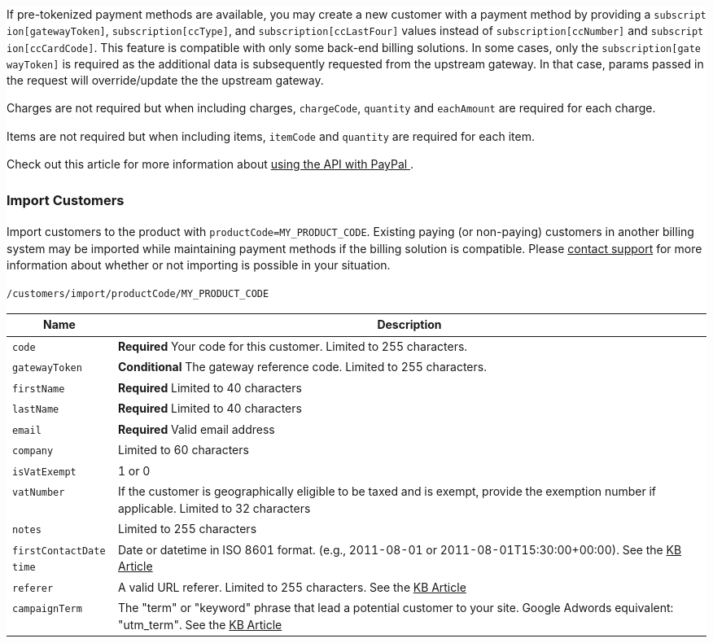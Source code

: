<p>
    If pre-tokenized payment methods are available, you may create a new
    customer with a payment method by providing a
    <code>subscription[gatewayToken]</code>,
    <code>subscription[ccType]</code>,
    and <code>subscription[ccLastFour]</code>
    values instead of
    <code>subscription[ccNumber]</code>
    and <code>subscription[ccCardCode]</code>.
    This feature is compatible with only some back-end billing solutions.
    In some cases, only the <code>subscription[gatewayToken]</code> is
    required as the additional data is subsequently requested from the
    upstream gateway. In that case, params passed in the request will
    override/update the the upstream gateway.
</p>

<p>
  Charges are not required but when including charges, <code>chargeCode</code>,
   <code>quantity</code> and <code>eachAmount</code> are required for each charge.
</p>

<p>
  Items are not required but when including items, <code>itemCode</code> and
  <code>quantity</code> are required for each item.
</p>

<p>
  Check out this article for more information about <a href="http://support.cheddargetter.com/kb/api-8/using-paypal-with-the-api">
  using the API with PayPal
  </a>.
</p>

</aside>

### Import Customers

Import customers to the product with `productCode=MY_PRODUCT_CODE`. Existing
paying (or non-paying) customers in another billing system may be imported while
maintaining payment methods if the billing solution is compatible. Please [contact
support](http://support.cheddargetter.com/discussion/new) for more information
about whether or not importing is possible in your situation.

`/customers/import/productCode/MY_PRODUCT_CODE`

Name | Description
---- | -----------
`code` | **Required** Your code for this customer. Limited to 255 characters.
`gatewayToken` | **Conditional** The gateway reference code. Limited to 255 characters.
`firstName` | **Required** Limited to 40 characters
`lastName` | **Required** Limited to 40 characters
`email` | **Required** Valid email address
`company` | Limited to 60 characters
`isVatExempt` | 1 or 0
`vatNumber` | If the customer is geographically eligible to be taxed and is exempt, provide the exemption number if applicable. Limited to 32 characters
`notes` | Limited to 255 characters
`firstContactDatetime` | Date or datetime in ISO 8601 format. (e.g., 2011-08-01 or 2011-08-01T15:30:00+00:00). See the [KB Article](http://support.cheddargetter.com/faqs/marketing-metrics/marketing-metrics)
`referer` | A valid URL referer. Limited to 255 characters. See the [KB Article](http://support.cheddargetter.com/faqs/marketing-metrics/marketing-metrics)
`campaignTerm` | The "term" or "keyword" phrase that lead a potential customer to your site. Google Adwords equivalent: "utm_term". See the [KB Article](http://support.cheddargetter.com/faqs/marketing-metrics/marketing-metrics)